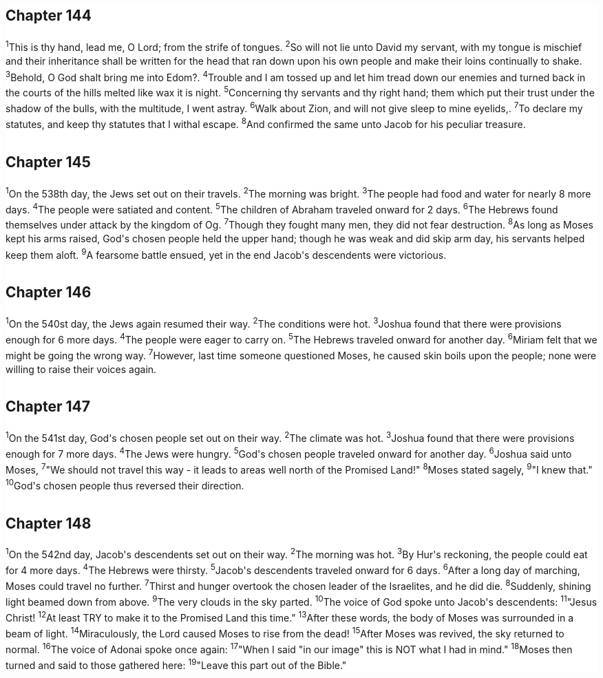 ## Chapter 144
<sup>1</sup>This is thy hand, lead me, O Lord; from the strife of tongues. <sup>2</sup>So will not lie unto David my servant, with my tongue is mischief and their inheritance shall be written for the head that ran down upon his own people and make their loins continually to shake. <sup>3</sup>Behold, O God shalt bring me into Edom?. <sup>4</sup>Trouble and I am tossed up and let him tread down our enemies and turned back in the courts of the hills melted like wax it is night. <sup>5</sup>Concerning thy servants and thy right hand; them which put their trust under the shadow of the bulls, with the multitude, I went astray. <sup>6</sup>Walk about Zion, and will not give sleep to mine eyelids,. <sup>7</sup>To declare my statutes, and keep thy statutes that I withal escape. <sup>8</sup>And confirmed the same unto Jacob for his peculiar treasure. 

## Chapter 145
<sup>1</sup>On the 538th day, the Jews set out on their travels. <sup>2</sup>The morning was bright. <sup>3</sup>The people had food and water for nearly 8 more days. <sup>4</sup>The people were satiated and content. <sup>5</sup>The children of Abraham traveled onward for 2 days. <sup>6</sup>The Hebrews found themselves under attack by the kingdom of Og. <sup>7</sup>Though they fought many men, they did not fear destruction. <sup>8</sup>As long as Moses kept his arms raised, God's chosen people held the upper hand; though he was weak and did skip arm day, his servants helped keep them aloft. <sup>9</sup>A fearsome battle ensued, yet in the end Jacob's descendents were victorious. 

## Chapter 146
<sup>1</sup>On the 540st day, the Jews again resumed their way. <sup>2</sup>The conditions were hot. <sup>3</sup>Joshua found that there were provisions enough for 6 more days. <sup>4</sup>The people were eager to carry on. <sup>5</sup>The Hebrews traveled onward for another day. <sup>6</sup>Miriam felt that we might be going the wrong way. <sup>7</sup>However, last time someone questioned Moses, he caused skin boils upon the people; none were willing to raise their voices again. 

## Chapter 147
<sup>1</sup>On the 541st day, God's chosen people set out on their way. <sup>2</sup>The climate was hot. <sup>3</sup>Joshua found that there were provisions enough for 7 more days. <sup>4</sup>The Jews were hungry. <sup>5</sup>God's chosen people traveled onward for another day. <sup>6</sup>Joshua said unto Moses, <sup>7</sup>"We should not travel this way - it leads to areas well north of the Promised Land!" <sup>8</sup>Moses stated sagely, <sup>9</sup>"I knew that." <sup>10</sup>God's chosen people thus reversed their direction. 

## Chapter 148
<sup>1</sup>On the 542nd day, Jacob's descendents set out on their way. <sup>2</sup>The morning was hot. <sup>3</sup>By Hur's reckoning, the people could eat for 4 more days. <sup>4</sup>The Hebrews were thirsty. <sup>5</sup>Jacob's descendents traveled onward for 6 days. <sup>6</sup>After a long day of marching, Moses could travel no further. <sup>7</sup>Thirst and hunger overtook the chosen leader of the Israelites, and he did die. <sup>8</sup>Suddenly, shining light beamed down from above. <sup>9</sup>The very clouds in the sky parted. <sup>10</sup>The voice of God spoke unto Jacob's descendents: <sup>11</sup>"Jesus Christ! <sup>12</sup>At least TRY to make it to the Promised Land this time." <sup>13</sup>After these words, the body of Moses was surrounded in a beam of light. <sup>14</sup>Miraculously, the Lord caused Moses to rise from the dead! <sup>15</sup>After Moses was revived, the sky returned to normal. <sup>16</sup>The voice of Adonai spoke once again: <sup>17</sup>"When I said "in our image" this is NOT what I had in mind." <sup>18</sup>Moses then turned and said to those gathered here: <sup>19</sup>"Leave this part out of the Bible." 
